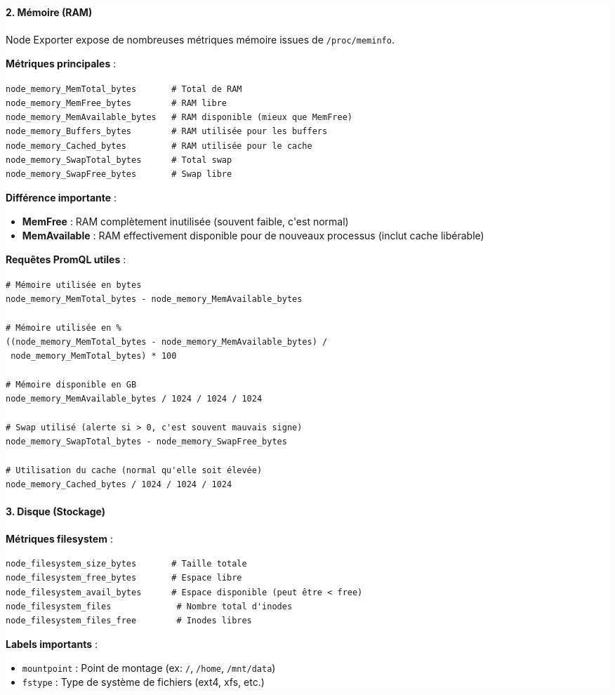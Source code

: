 #### 2. Mémoire (RAM)

Node Exporter expose de nombreuses métriques mémoire issues de `/proc/meminfo`.

**Métriques principales** :

```
node_memory_MemTotal_bytes       # Total de RAM
node_memory_MemFree_bytes        # RAM libre
node_memory_MemAvailable_bytes   # RAM disponible (mieux que MemFree)
node_memory_Buffers_bytes        # RAM utilisée pour les buffers
node_memory_Cached_bytes         # RAM utilisée pour le cache
node_memory_SwapTotal_bytes      # Total swap
node_memory_SwapFree_bytes       # Swap libre
```

**Différence importante** :
- **MemFree** : RAM complètement inutilisée (souvent faible, c'est normal)
- **MemAvailable** : RAM effectivement disponible pour de nouveaux processus (inclut cache libérable)

**Requêtes PromQL utiles** :

```promql
# Mémoire utilisée en bytes
node_memory_MemTotal_bytes - node_memory_MemAvailable_bytes

# Mémoire utilisée en %
((node_memory_MemTotal_bytes - node_memory_MemAvailable_bytes) /
 node_memory_MemTotal_bytes) * 100

# Mémoire disponible en GB
node_memory_MemAvailable_bytes / 1024 / 1024 / 1024

# Swap utilisé (alerte si > 0, c'est souvent mauvais signe)
node_memory_SwapTotal_bytes - node_memory_SwapFree_bytes

# Utilisation du cache (normal qu'elle soit élevée)
node_memory_Cached_bytes / 1024 / 1024 / 1024
```

#### 3. Disque (Stockage)

**Métriques filesystem** :

```
node_filesystem_size_bytes       # Taille totale
node_filesystem_free_bytes       # Espace libre
node_filesystem_avail_bytes      # Espace disponible (peut être < free)
node_filesystem_files             # Nombre total d'inodes
node_filesystem_files_free        # Inodes libres
```

**Labels importants** :
- `mountpoint` : Point de montage (ex: `/`, `/home`, `/mnt/data`)
- `fstype` : Type de système de fichiers (ext4, xfs, etc.)
